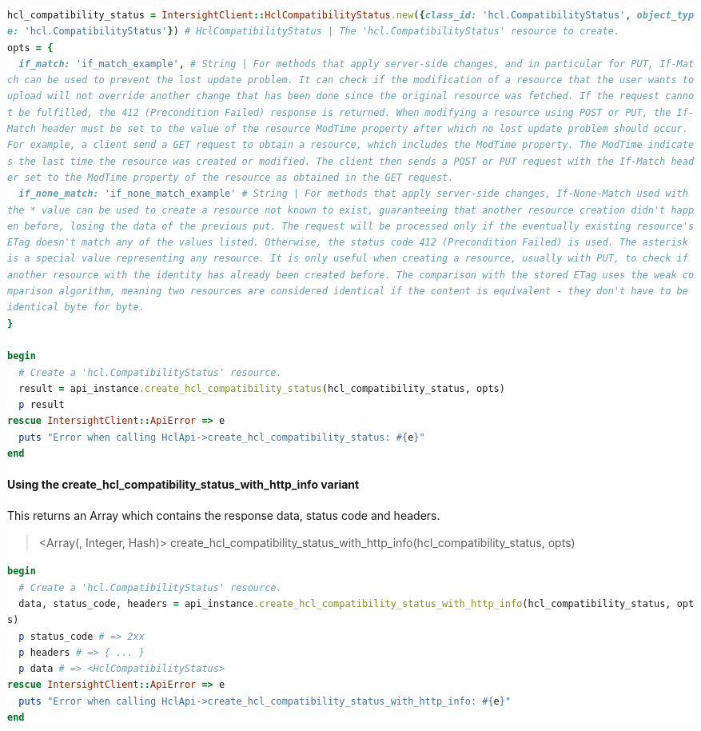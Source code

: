 ```ruby
hcl_compatibility_status = IntersightClient::HclCompatibilityStatus.new({class_id: 'hcl.CompatibilityStatus', object_type: 'hcl.CompatibilityStatus'}) # HclCompatibilityStatus | The 'hcl.CompatibilityStatus' resource to create.
opts = {
  if_match: 'if_match_example', # String | For methods that apply server-side changes, and in particular for PUT, If-Match can be used to prevent the lost update problem. It can check if the modification of a resource that the user wants to upload will not override another change that has been done since the original resource was fetched. If the request cannot be fulfilled, the 412 (Precondition Failed) response is returned. When modifying a resource using POST or PUT, the If-Match header must be set to the value of the resource ModTime property after which no lost update problem should occur. For example, a client send a GET request to obtain a resource, which includes the ModTime property. The ModTime indicates the last time the resource was created or modified. The client then sends a POST or PUT request with the If-Match header set to the ModTime property of the resource as obtained in the GET request.
  if_none_match: 'if_none_match_example' # String | For methods that apply server-side changes, If-None-Match used with the * value can be used to create a resource not known to exist, guaranteeing that another resource creation didn't happen before, losing the data of the previous put. The request will be processed only if the eventually existing resource's ETag doesn't match any of the values listed. Otherwise, the status code 412 (Precondition Failed) is used. The asterisk is a special value representing any resource. It is only useful when creating a resource, usually with PUT, to check if another resource with the identity has already been created before. The comparison with the stored ETag uses the weak comparison algorithm, meaning two resources are considered identical if the content is equivalent - they don't have to be identical byte for byte.
}

begin
  # Create a 'hcl.CompatibilityStatus' resource.
  result = api_instance.create_hcl_compatibility_status(hcl_compatibility_status, opts)
  p result
rescue IntersightClient::ApiError => e
  puts "Error when calling HclApi->create_hcl_compatibility_status: #{e}"
end
```

#### Using the create_hcl_compatibility_status_with_http_info variant

This returns an Array which contains the response data, status code and headers.

> <Array(<HclCompatibilityStatus>, Integer, Hash)> create_hcl_compatibility_status_with_http_info(hcl_compatibility_status, opts)

```ruby
begin
  # Create a 'hcl.CompatibilityStatus' resource.
  data, status_code, headers = api_instance.create_hcl_compatibility_status_with_http_info(hcl_compatibility_status, opts)
  p status_code # => 2xx
  p headers # => { ... }
  p data # => <HclCompatibilityStatus>
rescue IntersightClient::ApiError => e
  puts "Error when calling HclApi->create_hcl_compatibility_status_with_http_info: #{e}"
end
```
